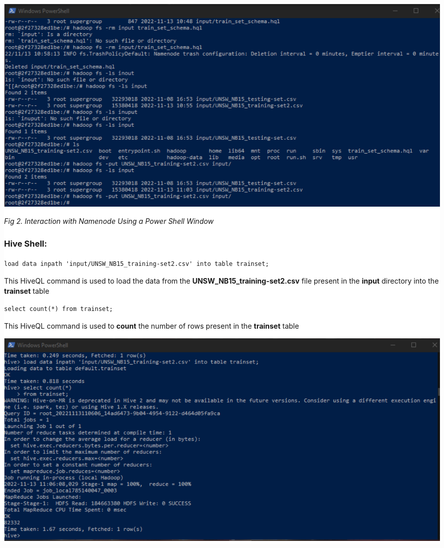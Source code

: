 ![alt text](https://github.com/AchrafAjrhourh/Hive-Detection-Intrusion/raw/master/Assets/Interaction%20with%20Namenode.png)

*Fig 2. Interaction with Namenode Using a Power Shell Window*

### Hive Shell:

`load data inpath 'input/UNSW_NB15_training-set2.csv' into table trainset;`

This HiveQL command is used to load the data from the **UNSW_NB15_training-set2.csv** file present in the **input** directory into the **trainset** table

`select count(*) from trainset;`

This HiveQL command is used to **count** the number of rows present in the **trainset** table

![alt text](https://github.com/AchrafAjrhourh/Hive-Detection-Intrusion/raw/master/Assets/Interaction%20with%20Hive.png)
